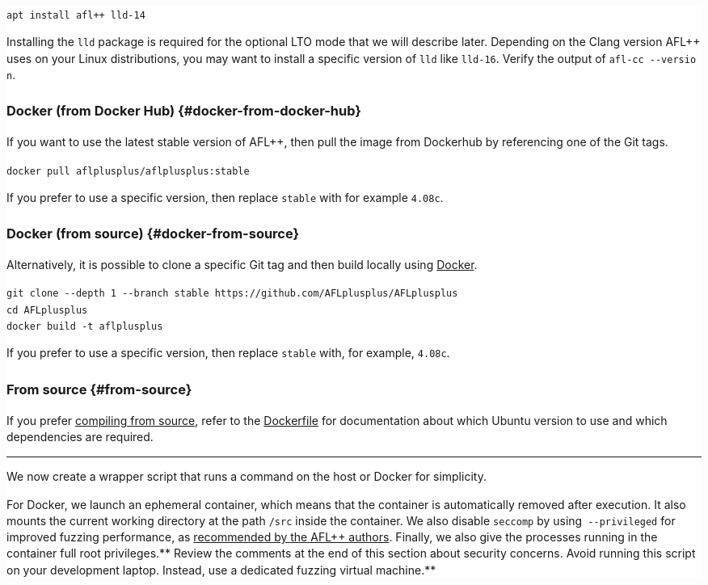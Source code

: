 
```shell
apt install afl++ lld-14
```


Installing the `lld` package is required for the optional LTO mode that we will describe later. Depending on the Clang version AFL++ uses on your Linux distributions, you may want to install a specific version of `lld` like `lld-16`. Verify the output of `afl-cc --version`.


### Docker (from Docker Hub) {#docker-from-docker-hub}

If you want to use the latest stable version of AFL++, then pull the image from Dockerhub by referencing one of the Git tags.


```shell
docker pull aflplusplus/aflplusplus:stable
```


If you prefer to use a specific version, then replace `stable` with for example `4.08c`.


### Docker (from source) {#docker-from-source}

Alternatively, it is possible to clone a specific Git tag and then build locally using [Docker](https://docs.docker.com/engine/install/).


```shell
git clone --depth 1 --branch stable https://github.com/AFLplusplus/AFLplusplus
cd AFLplusplus
docker build -t aflplusplus
```


If you prefer to use a specific version, then replace `stable` with, for example, `4.08c`.


### From source {#from-source}

If you prefer [compiling from source](https://github.com/AFLplusplus/AFLplusplus/blob/stable/docs/INSTALL.md), refer to the [Dockerfile](https://github.com/AFLplusplus/AFLplusplus/blob/stable/Dockerfile) for documentation about which Ubuntu version to use and which dependencies are required.


---


We now create a wrapper script that runs a command on the host or Docker for simplicity.  

For Docker, we launch an ephemeral container, which means that the container is automatically removed after execution. It also mounts the current working directory at the path `/src` inside the container. We also disable `seccomp` by using` --privileged` for improved fuzzing performance, as [recommended by the AFL++ authors](https://github.com/AFLplusplus/AFLplusplus/blob/9d305acbf39549f9625bd030b62c10fce7abe24c/afl-system-config#L59). Finally, we also give the processes running in the container full root privileges.** Review the comments at the end of this section about security concerns. Avoid running this script on your development laptop. Instead, use a dedicated fuzzing virtual machine.**
